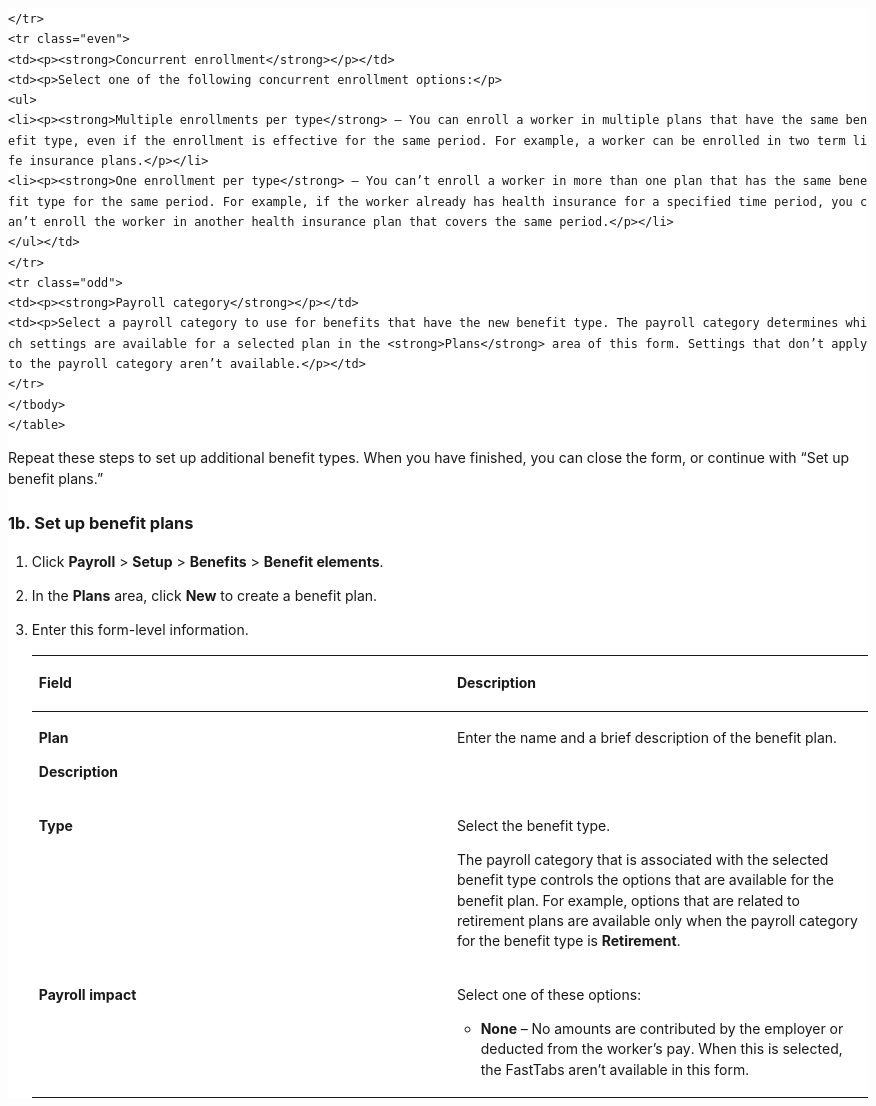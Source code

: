     </tr>
    <tr class="even">
    <td><p><strong>Concurrent enrollment</strong></p></td>
    <td><p>Select one of the following concurrent enrollment options:</p>
    <ul>
    <li><p><strong>Multiple enrollments per type</strong> – You can enroll a worker in multiple plans that have the same benefit type, even if the enrollment is effective for the same period. For example, a worker can be enrolled in two term life insurance plans.</p></li>
    <li><p><strong>One enrollment per type</strong> – You can’t enroll a worker in more than one plan that has the same benefit type for the same period. For example, if the worker already has health insurance for a specified time period, you can’t enroll the worker in another health insurance plan that covers the same period.</p></li>
    </ul></td>
    </tr>
    <tr class="odd">
    <td><p><strong>Payroll category</strong></p></td>
    <td><p>Select a payroll category to use for benefits that have the new benefit type. The payroll category determines which settings are available for a selected plan in the <strong>Plans</strong> area of this form. Settings that don’t apply to the payroll category aren’t available.</p></td>
    </tr>
    </tbody>
    </table>


Repeat these steps to set up additional benefit types. When you have finished, you can close the form, or continue with “Set up benefit plans.”

### 1b. Set up benefit plans

1.  Click **Payroll** \> **Setup** \> **Benefits** \> **Benefit elements**.

2.  In the **Plans** area, click **New** to create a benefit plan.

3.  Enter this form-level information.
    
    <table>
    <colgroup>
    <col style="width: 50%" />
    <col style="width: 50%" />
    </colgroup>
    <thead>
    <tr class="header">
    <th><p>Field</p></th>
    <th><p>Description</p></th>
    </tr>
    </thead>
    <tbody>
    <tr class="odd">
    <td><p><strong>Plan</strong></p>
    <p><strong>Description</strong></p></td>
    <td><p>Enter the name and a brief description of the benefit plan.</p></td>
    </tr>
    <tr class="even">
    <td><p><strong>Type</strong></p></td>
    <td><p>Select the benefit type.</p>
    <p>The payroll category that is associated with the selected benefit type controls the options that are available for the benefit plan. For example, options that are related to retirement plans are available only when the payroll category for the benefit type is <strong>Retirement</strong>.</p></td>
    </tr>
    <tr class="odd">
    <td><p><strong>Payroll impact</strong></p></td>
    <td><p>Select one of these options:</p>
    <ul>
    <li><p><strong>None</strong> – No amounts are contributed by the employer or deducted from the worker’s pay. When this is selected, the FastTabs aren’t available in this form.</p>